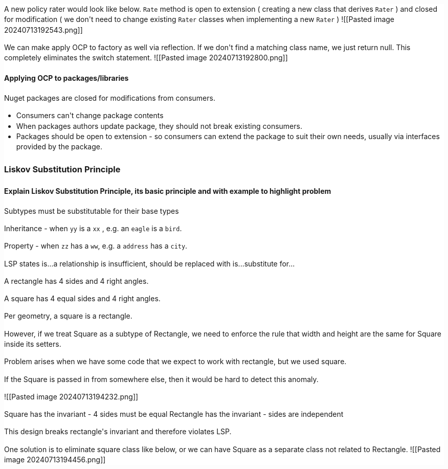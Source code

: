 A new policy rater would look like below.
`Rate` method is open to extension ( creating a new class that derives `Rater` ) and closed for modification ( we don't need to change existing `Rater` classes when implementing a new `Rater` ) 
![[Pasted image 20240713192543.png]]

We can make apply OCP to factory as well via reflection.
If we don't find a matching class name, we just return null.
This completely eliminates the switch statement.
![[Pasted image 20240713192800.png]]


#### Applying OCP to packages/libraries
Nuget packages are closed for modifications from consumers.
* Consumers can't change package contents
* When packages authors update package, they should not break existing consumers.
* Packages should be open to extension - so consumers can extend the package to suit their own needs, usually via interfaces provided by the package.


### Liskov Substitution Principle

#### Explain Liskov Substitution Principle, its basic principle and with example to highlight problem

Subtypes must be substitutable for their base types

Inheritance - when `yy` is a `xx` , e.g. an `eagle` is a `bird`.

Property - when `zz` has a `ww`, e.g. a `address` has a `city`.

LSP states is...a relationship is insufficient, should be replaced with is...substitute for...

A rectangle has 4 sides and 4 right angles.

A square has 4 equal sides and 4 right angles.

Per geometry, a square is a rectangle.

However, if we treat Square as a subtype of Rectangle, we need to enforce the rule that width and height are the same for Square inside its setters.

Problem arises when we have some code that we expect to work with rectangle, but we used square. 

If the Square is passed in from somewhere else, then it would be hard to detect this anomaly.

![[Pasted image 20240713194232.png]]

Square has the invariant - 4 sides must be equal
Rectangle has the invariant - sides are independent

This design breaks rectangle's invariant and therefore violates LSP.

One solution is to eliminate square class like below, or we can have Square as a separate class not related to Rectangle.
![[Pasted image 20240713194456.png]]

